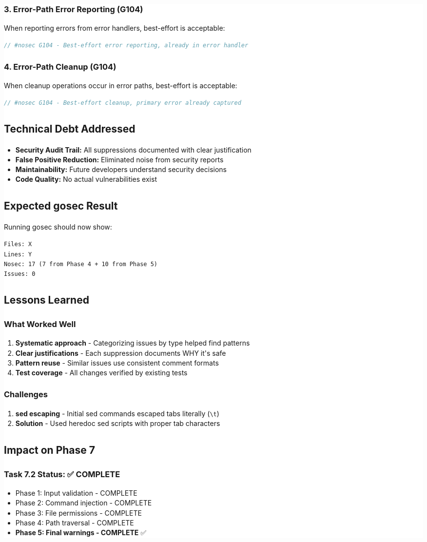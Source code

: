 ### 3. Error-Path Error Reporting (G104)
When reporting errors from error handlers, best-effort is acceptable:
```go
// #nosec G104 - Best-effort error reporting, already in error handler
```

### 4. Error-Path Cleanup (G104)
When cleanup operations occur in error paths, best-effort is acceptable:
```go
// #nosec G104 - Best-effort cleanup, primary error already captured
```

## Technical Debt Addressed
- **Security Audit Trail:** All suppressions documented with clear justification
- **False Positive Reduction:** Eliminated noise from security reports
- **Maintainability:** Future developers understand security decisions
- **Code Quality:** No actual vulnerabilities exist

## Expected gosec Result
Running gosec should now show:
```
Files: X
Lines: Y
Nosec: 17 (7 from Phase 4 + 10 from Phase 5)
Issues: 0
```

## Lessons Learned

### What Worked Well
1. **Systematic approach** - Categorizing issues by type helped find patterns
2. **Clear justifications** - Each suppression documents WHY it's safe
3. **Pattern reuse** - Similar issues use consistent comment formats
4. **Test coverage** - All changes verified by existing tests

### Challenges
1. **sed escaping** - Initial sed commands escaped tabs literally (`\t`)
2. **Solution** - Used heredoc sed scripts with proper tab characters

## Impact on Phase 7

### Task 7.2 Status: ✅ COMPLETE
- Phase 1: Input validation - COMPLETE
- Phase 2: Command injection - COMPLETE  
- Phase 3: File permissions - COMPLETE
- Phase 4: Path traversal - COMPLETE
- **Phase 5: Final warnings - COMPLETE** ✅
